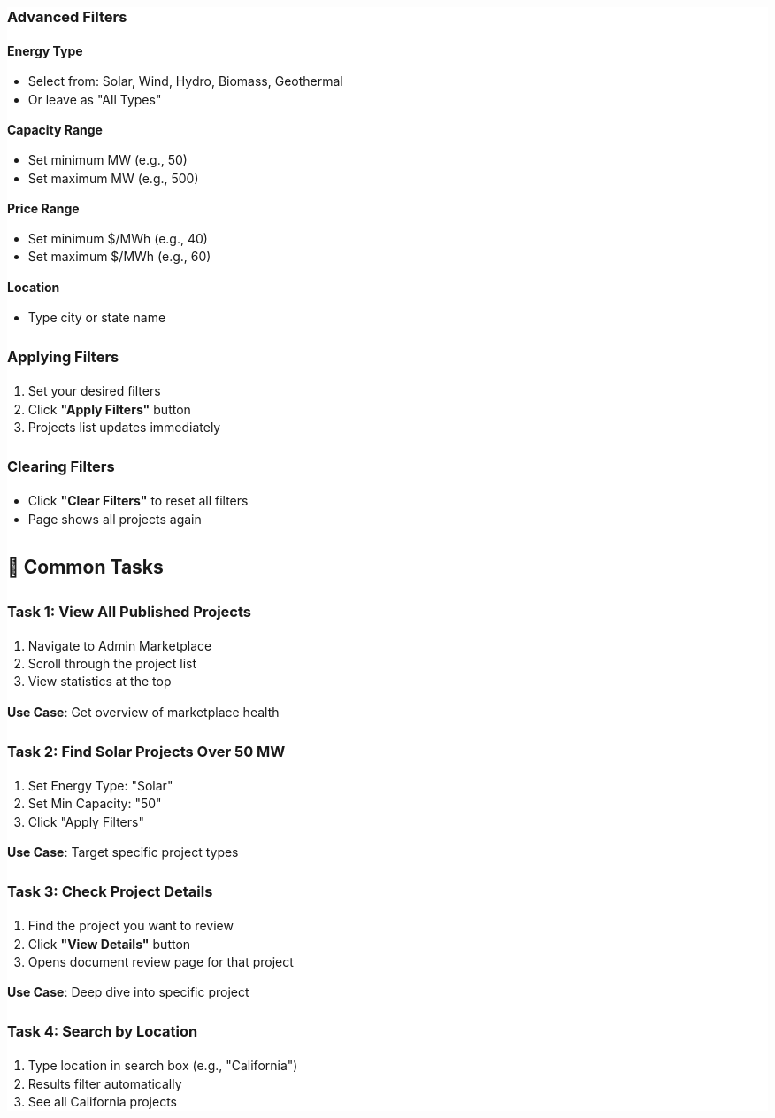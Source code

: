 ### Advanced Filters

**Energy Type**
- Select from: Solar, Wind, Hydro, Biomass, Geothermal
- Or leave as "All Types"

**Capacity Range**
- Set minimum MW (e.g., 50)
- Set maximum MW (e.g., 500)

**Price Range**
- Set minimum $/MWh (e.g., 40)
- Set maximum $/MWh (e.g., 60)

**Location**
- Type city or state name

### Applying Filters
1. Set your desired filters
2. Click **"Apply Filters"** button
3. Projects list updates immediately

### Clearing Filters
- Click **"Clear Filters"** to reset all filters
- Page shows all projects again

## 🎯 Common Tasks

### Task 1: View All Published Projects
1. Navigate to Admin Marketplace
2. Scroll through the project list
3. View statistics at the top

**Use Case**: Get overview of marketplace health

### Task 2: Find Solar Projects Over 50 MW
1. Set Energy Type: "Solar"
2. Set Min Capacity: "50"
3. Click "Apply Filters"

**Use Case**: Target specific project types

### Task 3: Check Project Details
1. Find the project you want to review
2. Click **"View Details"** button
3. Opens document review page for that project

**Use Case**: Deep dive into specific project

### Task 4: Search by Location
1. Type location in search box (e.g., "California")
2. Results filter automatically
3. See all California projects
